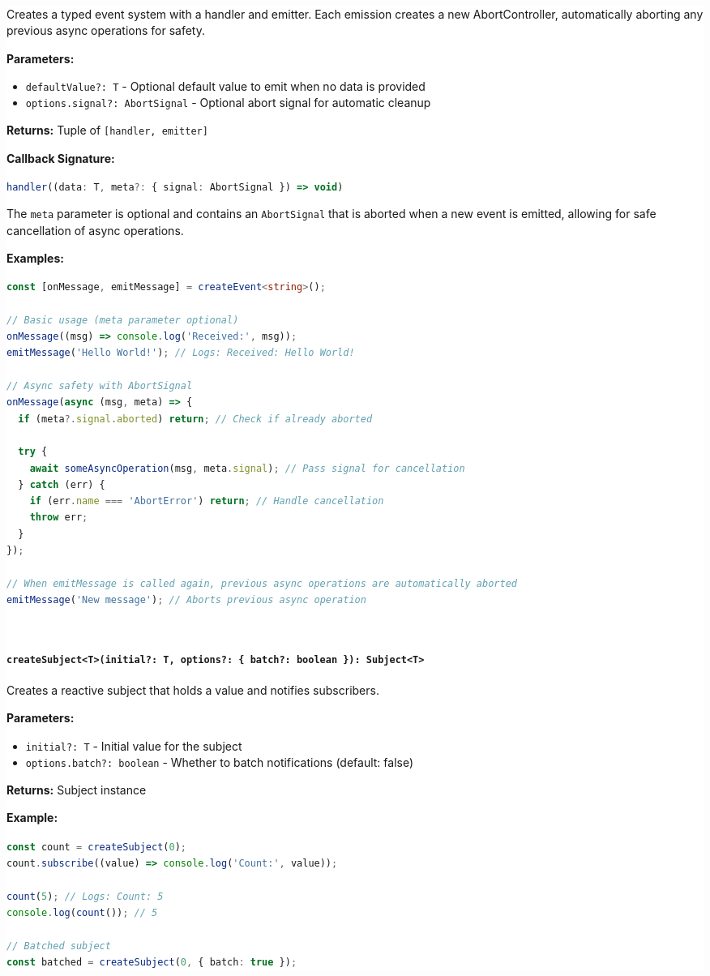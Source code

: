 Creates a typed event system with a handler and emitter. Each emission creates a new AbortController, automatically aborting any previous async operations for safety.

**Parameters:**
- `defaultValue?: T` - Optional default value to emit when no data is provided
- `options.signal?: AbortSignal` - Optional abort signal for automatic cleanup

**Returns:** Tuple of `[handler, emitter]`

**Callback Signature:**
```typescript
handler((data: T, meta?: { signal: AbortSignal }) => void)
```

The `meta` parameter is optional and contains an `AbortSignal` that is aborted when a new event is emitted, allowing for safe cancellation of async operations.

**Examples:**
```typescript
const [onMessage, emitMessage] = createEvent<string>();

// Basic usage (meta parameter optional)
onMessage((msg) => console.log('Received:', msg));
emitMessage('Hello World!'); // Logs: Received: Hello World!

// Async safety with AbortSignal
onMessage(async (msg, meta) => {
  if (meta?.signal.aborted) return; // Check if already aborted

  try {
    await someAsyncOperation(msg, meta.signal); // Pass signal for cancellation
  } catch (err) {
    if (err.name === 'AbortError') return; // Handle cancellation
    throw err;
  }
});

// When emitMessage is called again, previous async operations are automatically aborted
emitMessage('New message'); // Aborts previous async operation
```

<br>


#### `createSubject<T>(initial?: T, options?: { batch?: boolean }): Subject<T>`

Creates a reactive subject that holds a value and notifies subscribers.

**Parameters:**
- `initial?: T` - Initial value for the subject
- `options.batch?: boolean` - Whether to batch notifications (default: false)

**Returns:** Subject instance

**Example:**
```typescript
const count = createSubject(0);
count.subscribe((value) => console.log('Count:', value));

count(5); // Logs: Count: 5
console.log(count()); // 5

// Batched subject
const batched = createSubject(0, { batch: true });
```

